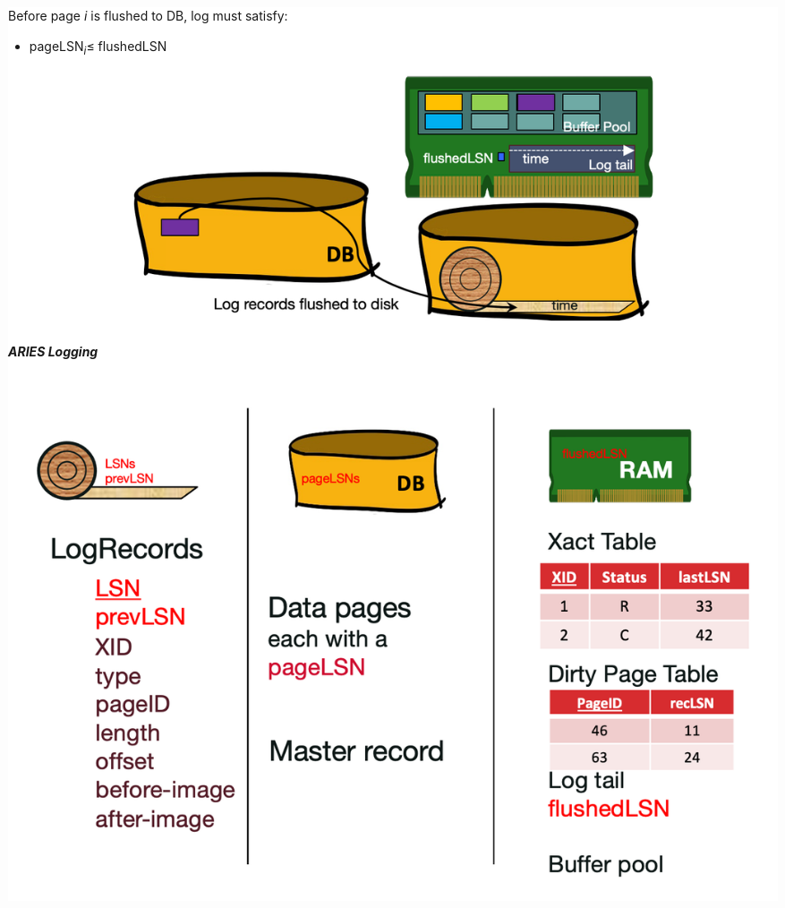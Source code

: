 
Before page $i$ is flushed to DB, log must satisfy: 

* pageLSN$_i\le$ flushedLSN

![WAL](figures/WAL.png)

##### ARIES Logging


![aries_logging](figures/aries_logging.png)
